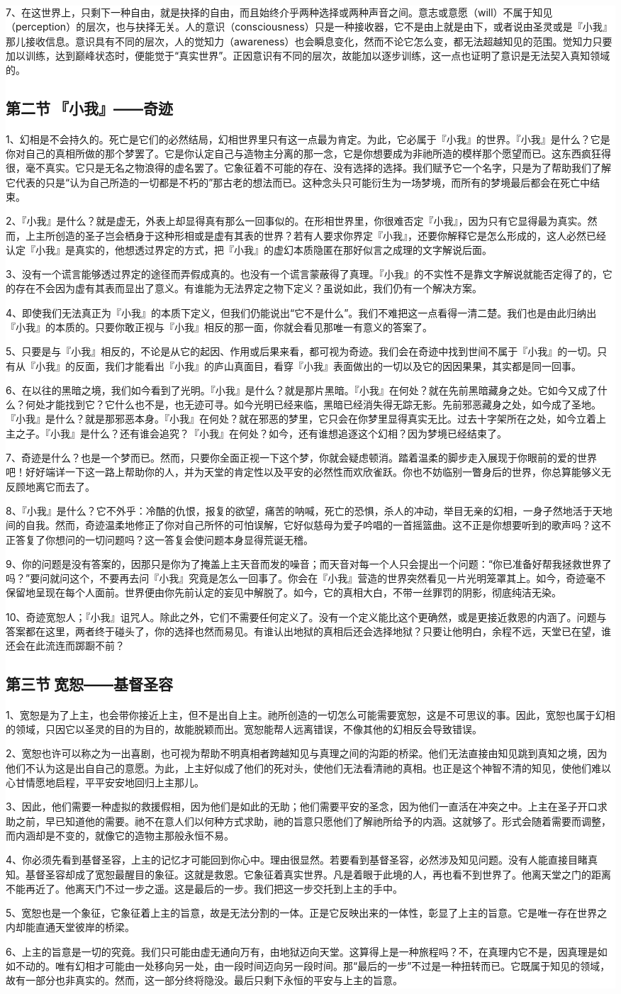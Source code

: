 7、在这世界上，只剩下一种自由，就是抉择的自由，而且始终介乎两种选择或两种声音之间。意志或意愿（will）不属于知见（perception）的层次，也与抉择无关。人的意识（consciousness）只是一种接收器，它不是由上就是由下，或者说由圣灵或是『小我』那儿接收信息。意识具有不同的层次，人的觉知力（awareness）也会瞬息变化，然而不论它怎么变，都无法超越知见的范围。觉知力只要加以训练，达到巅峰状态时，便能觉于“真实世界”。正因意识有不同的层次，故能加以逐步训练，这一点也证明了意识是无法契入真知领域的。

## 第二节 『小我』——奇迹

1、幻相是不会持久的。死亡是它们的必然结局，幻相世界里只有这一点最为肯定。为此，它必属于『小我』的世界。『小我』是什么？它是你对自己的真相所做的那个梦罢了。它是你认定自己与造物主分离的那一念，它是你想要成为非祂所造的模样那个愿望而已。这东西疯狂得很，毫不真实。它只是无名之物浪得的虚名罢了。它象征着不可能的存在、没有选择的选择。我们赋予它一个名字，只是为了帮助我们了解它代表的只是“认为自己所造的一切都是不朽的”那古老的想法而已。这种念头只可能衍生为一场梦境，而所有的梦境最后都会在死亡中结束。

2、『小我』是什么？就是虚无，外表上却显得真有那么一回事似的。在形相世界里，你很难否定『小我』，因为只有它显得最为真实。然而，上主所创造的圣子岂会栖身于这种形相或是虚有其表的世界？若有人要求你界定『小我』，还要你解释它是怎么形成的，这人必然已经认定『小我』是真实的，他想透过界定的方式，把『小我』的虚幻本质隐匿在那好似言之成理的文字解说后面。

3、没有一个谎言能够透过界定的途径而弄假成真的。也没有一个谎言蒙蔽得了真理。『小我』的不实性不是靠文字解说就能否定得了的，它的存在不会因为虚有其表而显出了意义。有谁能为无法界定之物下定义？虽说如此，我们仍有一个解决方案。

4、即使我们无法真正为『小我』的本质下定义，但我们仍能说出“它不是什么”。我们不难把这一点看得一清二楚。我们也是由此归纳出『小我』的本质的。只要你敢正视与『小我』相反的那一面，你就会看见那唯一有意义的答案了。

5、只要是与『小我』相反的，不论是从它的起因、作用或后果来看，都可视为奇迹。我们会在奇迹中找到世间不属于『小我』的一切。只有从『小我』的反面，我们才能看出『小我』的庐山真面目，看穿『小我』表面做出的一切以及它的因因果果，其实都是同一回事。

6、在以往的黑暗之境，我们如今看到了光明。『小我』是什么？就是那片黑暗。『小我』在何处？就在先前黑暗藏身之处。它如今又成了什么？何处才能找到它？它什么也不是，也无迹可寻。如今光明已经来临，黑暗已经消失得无踪无影。先前邪恶藏身之处，如今成了圣地。『小我』是什么？就是那邪恶本身。『小我』在何处？就在邪恶的梦里，它只会在你梦里显得真实无比。过去十字架所在之处，如今立着上主之子。『小我』是什么？还有谁会追究？『小我』在何处？如今，还有谁想追逐这个幻相？因为梦境已经结束了。

7、奇迹是什么？也是一个梦而已。然而，只要你全面正视一下这个梦，你就会疑虑顿消。踏着温柔的脚步走入展现于你眼前的爱的世界吧！好好端详一下这一路上帮助你的人，并为天堂的肯定性以及平安的必然性而欢欣雀跃。你也不妨临别一瞥身后的世界，你总算能够义无反顾地离它而去了。

8、『小我』是什么？它不外乎：冷酷的仇恨，报复的欲望，痛苦的呐喊，死亡的恐惧，杀人的冲动，举目无亲的幻相，一身孑然地活于天地间的自我。然而，奇迹温柔地修正了你对自己所怀的可怕误解，它好似慈母为爱子吟唱的一首摇篮曲。这不正是你想要听到的歌声吗？这不正答复了你想问的一切问题吗？这一答复会使问题本身显得荒诞无稽。

9、你的问题是没有答案的，因那只是你为了掩盖上主天音而发的噪音；而天音对每一个人只会提出一个问题：“你已准备好帮我拯救世界了吗？”要问就问这个，不要再去问『小我』究竟是怎么一回事了。你会在『小我』营造的世界突然看见一片光明笼罩其上。如今，奇迹毫不保留地呈现在每个人面前。世界便由你先前认定的妄见中解脱了。如今，它的真相大白，不带一丝罪罚的阴影，彻底纯洁无染。

10、奇迹宽恕人；『小我』诅咒人。除此之外，它们不需要任何定义了。没有一个定义能比这个更确然，或是更接近救恩的内涵了。问题与答案都在这里，两者终于碰头了，你的选择也然而易见。有谁认出地狱的真相后还会选择地狱？只要让他明白，余程不远，天堂已在望，谁还会在此流连而踯蹰不前？

## 第三节 宽恕——基督圣容

1、宽恕是为了上主，也会带你接近上主，但不是出自上主。祂所创造的一切怎么可能需要宽恕，这是不可思议的事。因此，宽恕也属于幻相的领域，只因它以圣灵的目的为目的，故能脱颖而出。宽恕能帮人远离错误，不像其他的幻相反会导致错误。

2、宽恕也许可以称之为一出喜剧，也可视为帮助不明真相者跨越知见与真理之间的沟距的桥梁。他们无法直接由知见跳到真知之境，因为他们不认为这是出自自己的意愿。为此，上主好似成了他们的死对头，使他们无法看清祂的真相。也正是这个神智不清的知见，使他们难以心甘情愿地启程，平平安安地回归上主那儿。

3、因此，他们需要一种虚拟的救援假相，因为他们是如此的无助；他们需要平安的圣念，因为他们一直活在冲突之中。上主在圣子开口求助之前，早已知道他的需要。祂不在意人们以何种方式求助，祂的旨意只愿他们了解祂所给予的内涵。这就够了。形式会随着需要而调整，而内涵却是不变的，就像它的造物主那般永恒不易。

4、你必须先看到基督圣容，上主的记忆才可能回到你心中。理由很显然。若要看到基督圣容，必然涉及知见问题。没有人能直接目睹真知。基督圣容却成了宽恕最醒目的象征。这就是救恩。它象征着真实世界。凡是着眼于此境的人，再也看不到世界了。他离天堂之门的距离不能再近了。他离天门不过一步之遥。这是最后的一步。我们把这一步交托到上主的手中。

5、宽恕也是一个象征，它象征着上主的旨意，故是无法分割的一体。正是它反映出来的一体性，彰显了上主的旨意。它是唯一存在世界之内却能直通天堂彼岸的桥梁。

6、上主的旨意是一切的究竟。我们只可能由虚无通向万有，由地狱迈向天堂。这算得上是一种旅程吗？不，在真理内它不是，因真理是如如不动的。唯有幻相才可能由一处移向另一处，由一段时间迈向另一段时间。那“最后的一步”不过是一种扭转而已。它既属于知见的领域，故有一部分也非真实的。然而，这一部分终将隐没。最后只剩下永恒的平安与上主的旨意。
